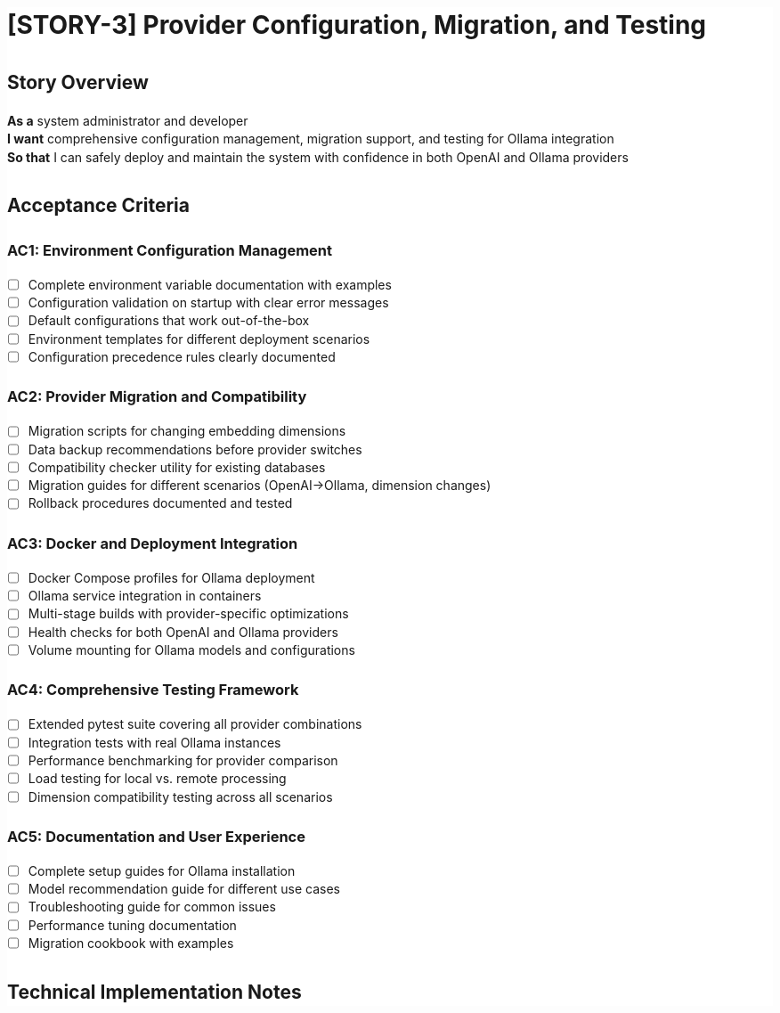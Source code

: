 # [STORY-3] Provider Configuration, Migration, and Testing

## Story Overview
**As a** system administrator and developer  
**I want** comprehensive configuration management, migration support, and testing for Ollama integration  
**So that** I can safely deploy and maintain the system with confidence in both OpenAI and Ollama providers

## Acceptance Criteria

### AC1: Environment Configuration Management
- [ ] Complete environment variable documentation with examples
- [ ] Configuration validation on startup with clear error messages
- [ ] Default configurations that work out-of-the-box
- [ ] Environment templates for different deployment scenarios
- [ ] Configuration precedence rules clearly documented

### AC2: Provider Migration and Compatibility
- [ ] Migration scripts for changing embedding dimensions
- [ ] Data backup recommendations before provider switches
- [ ] Compatibility checker utility for existing databases
- [ ] Migration guides for different scenarios (OpenAI→Ollama, dimension changes)
- [ ] Rollback procedures documented and tested

### AC3: Docker and Deployment Integration
- [ ] Docker Compose profiles for Ollama deployment
- [ ] Ollama service integration in containers
- [ ] Multi-stage builds with provider-specific optimizations
- [ ] Health checks for both OpenAI and Ollama providers
- [ ] Volume mounting for Ollama models and configurations

### AC4: Comprehensive Testing Framework
- [ ] Extended pytest suite covering all provider combinations
- [ ] Integration tests with real Ollama instances
- [ ] Performance benchmarking for provider comparison
- [ ] Load testing for local vs. remote processing
- [ ] Dimension compatibility testing across all scenarios

### AC5: Documentation and User Experience
- [ ] Complete setup guides for Ollama installation
- [ ] Model recommendation guide for different use cases
- [ ] Troubleshooting guide for common issues
- [ ] Performance tuning documentation
- [ ] Migration cookbook with examples

## Technical Implementation Notes
